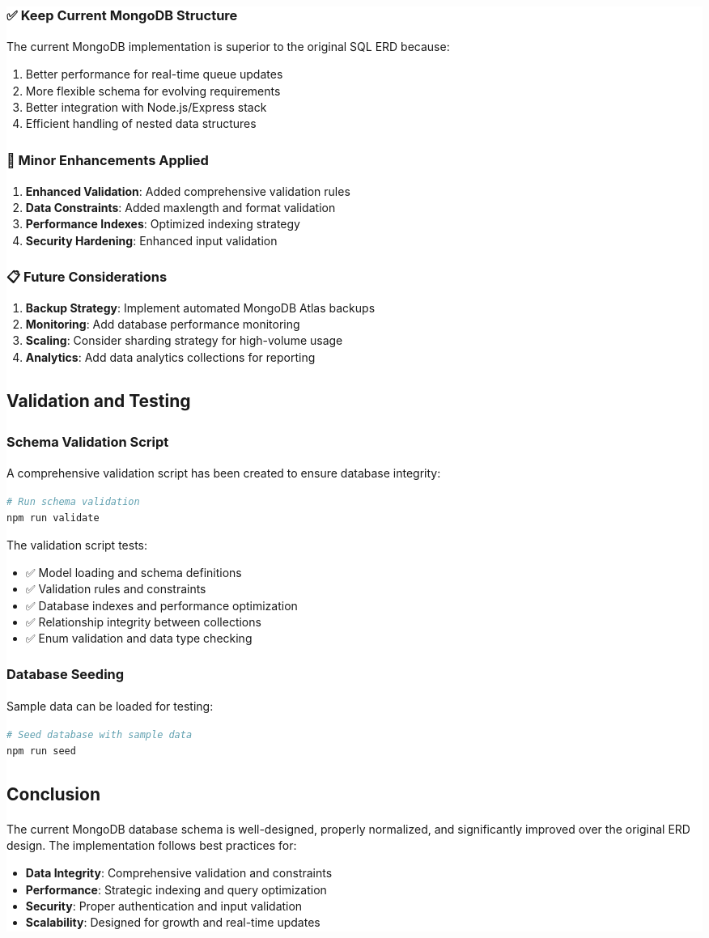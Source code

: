 ### ✅ Keep Current MongoDB Structure
The current MongoDB implementation is superior to the original SQL ERD because:
1. Better performance for real-time queue updates
2. More flexible schema for evolving requirements
3. Better integration with Node.js/Express stack
4. Efficient handling of nested data structures

### 🔧 Minor Enhancements Applied
1. **Enhanced Validation**: Added comprehensive validation rules
2. **Data Constraints**: Added maxlength and format validation
3. **Performance Indexes**: Optimized indexing strategy
4. **Security Hardening**: Enhanced input validation

### 📋 Future Considerations
1. **Backup Strategy**: Implement automated MongoDB Atlas backups
2. **Monitoring**: Add database performance monitoring
3. **Scaling**: Consider sharding strategy for high-volume usage
4. **Analytics**: Add data analytics collections for reporting

## Validation and Testing

### Schema Validation Script
A comprehensive validation script has been created to ensure database integrity:

```bash
# Run schema validation
npm run validate
```

The validation script tests:
- ✅ Model loading and schema definitions
- ✅ Validation rules and constraints
- ✅ Database indexes and performance optimization
- ✅ Relationship integrity between collections
- ✅ Enum validation and data type checking

### Database Seeding
Sample data can be loaded for testing:

```bash
# Seed database with sample data
npm run seed
```

## Conclusion

The current MongoDB database schema is well-designed, properly normalized, and significantly improved over the original ERD design. The implementation follows best practices for:

- **Data Integrity**: Comprehensive validation and constraints
- **Performance**: Strategic indexing and query optimization
- **Security**: Proper authentication and input validation
- **Scalability**: Designed for growth and real-time updates
